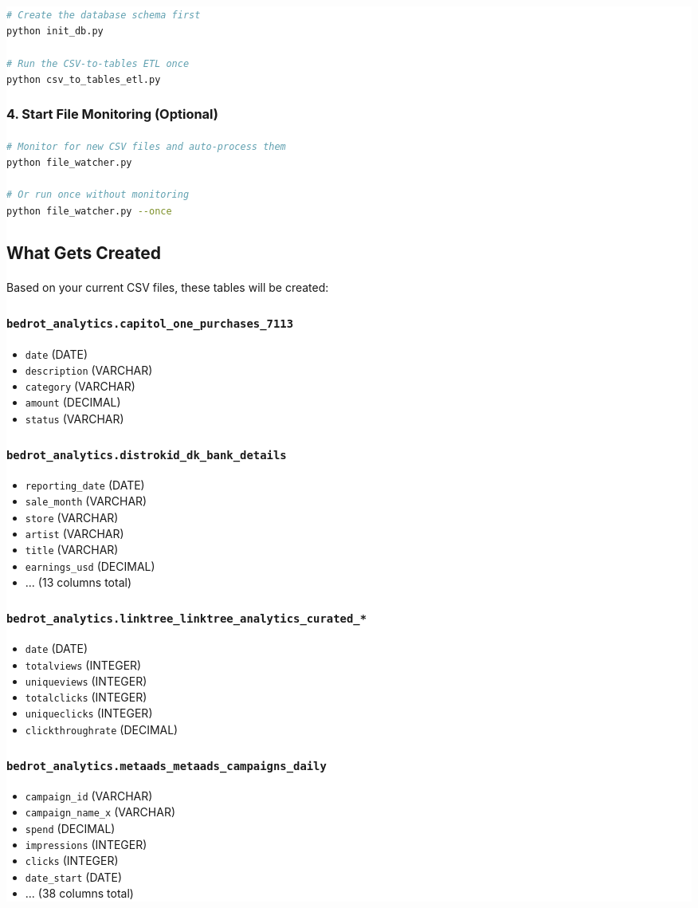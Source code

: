 ```bash
# Create the database schema first
python init_db.py

# Run the CSV-to-tables ETL once
python csv_to_tables_etl.py
```

### 4. Start File Monitoring (Optional)

```bash
# Monitor for new CSV files and auto-process them
python file_watcher.py

# Or run once without monitoring
python file_watcher.py --once
```

## What Gets Created

Based on your current CSV files, these tables will be created:

### `bedrot_analytics.capitol_one_purchases_7113`
- `date` (DATE)
- `description` (VARCHAR)
- `category` (VARCHAR)
- `amount` (DECIMAL)
- `status` (VARCHAR)

### `bedrot_analytics.distrokid_dk_bank_details`
- `reporting_date` (DATE)
- `sale_month` (VARCHAR)
- `store` (VARCHAR)
- `artist` (VARCHAR)
- `title` (VARCHAR)
- `earnings_usd` (DECIMAL)
- ... (13 columns total)

### `bedrot_analytics.linktree_linktree_analytics_curated_*`
- `date` (DATE)
- `totalviews` (INTEGER)
- `uniqueviews` (INTEGER)
- `totalclicks` (INTEGER)
- `uniqueclicks` (INTEGER)
- `clickthroughrate` (DECIMAL)

### `bedrot_analytics.metaads_metaads_campaigns_daily`
- `campaign_id` (VARCHAR)
- `campaign_name_x` (VARCHAR)
- `spend` (DECIMAL)
- `impressions` (INTEGER)
- `clicks` (INTEGER)
- `date_start` (DATE)
- ... (38 columns total)
